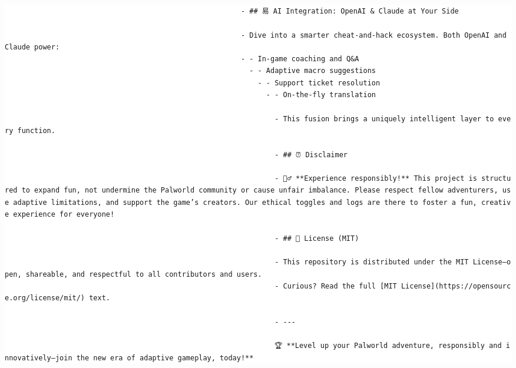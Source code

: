                                                             - ## 易 AI Integration: OpenAI & Claude at Your Side
                                                           
                                                            - Dive into a smarter cheat-and-hack ecosystem. Both OpenAI and Claude power:
                                                            - - In-game coaching and Q&A
                                                              - - Adaptive macro suggestions
                                                                - - Support ticket resolution
                                                                  - - On-the-fly translation
                                                                   
                                                                    - This fusion brings a uniquely intelligent layer to every function.
                                                                   
                                                                    - ## ⏰ Disclaimer
                                                                   
                                                                    - 🙅‍♂️ **Experience responsibly!** This project is structured to expand fun, not undermine the Palworld community or cause unfair imbalance. Please respect fellow adventurers, use adaptive limitations, and support the game’s creators. Our ethical toggles and logs are there to foster a fun, creative experience for everyone!
                                                                   
                                                                    - ## 📜 License (MIT)
                                                                   
                                                                    - This repository is distributed under the MIT License—open, shareable, and respectful to all contributors and users.
                                                                    - Curious? Read the full [MIT License](https://opensource.org/license/mit/) text.
                                                                   
                                                                    - ---

                                                                    🏆 **Level up your Palworld adventure, responsibly and innovatively—join the new era of adaptive gameplay, today!**
